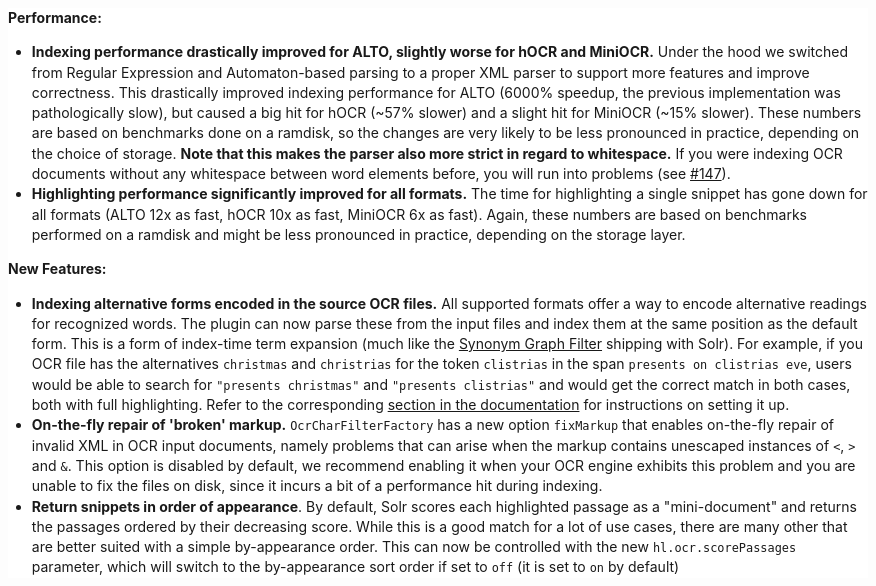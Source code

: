 **Performance:**

- **Indexing performance drastically improved for ALTO, slightly worse for hOCR and MiniOCR.** Under the
  hood we switched from Regular Expression and Automaton-based parsing to a proper XML parser to support
  more features and improve correctness.
  This drastically improved indexing performance for ALTO (6000% speedup, the previous
  implementation was pathologically slow), but caused a big hit for hOCR (~57% slower) and a slight hit
  for MiniOCR (~15% slower). These numbers are based on benchmarks done on a ramdisk, so the changes are very
  likely to be less pronounced in practice, depending on the choice of storage.
  **Note that this makes the parser also more strict in regard to whitespace.** If you were indexing OCR documents
  without any whitespace between word elements before, you will run into problems
  (see [#147](https://github.com/dbmdz/solr-ocrhighlighting/issues/147#issuecomment-800452975)).
- **Highlighting performance significantly improved for all formats.**
  The time for highlighting a single snippet has gone down for all formats
  (ALTO 12x as fast, hOCR 10x as fast, MiniOCR 6x as fast). Again, these numbers are based on benchmarks
  performed on a ramdisk and might be less pronounced in practice, depending on the storage layer.

**New Features:**

- **Indexing alternative forms encoded in the source OCR files.**
  All supported formats offer a way to encode alternative readings for recognized words. The plugin can now
  parse these from the input files and index them at the same position as the default form. This is a form
  of index-time term expansion (much like the [Synonym Graph Filter](https://lucene.apache.org/solr/guide/8_7/filter-descriptions.html#synonym-graph-filter)
  shipping with Solr). For example, if you OCR file has the alternatives `christmas` and `christrias` for the token
  `clistrias` in the span `presents on clistrias eve`, users would be able to search for `"presents christmas"` and
  `"presents clistrias"` and would get the correct match in both cases, both with full highlighting.
  Refer to the corresponding [section in the documentation](./alternatives.md) for instructions on setting it up.
- **On-the-fly repair of 'broken' markup.**
  `OcrCharFilterFactory` has a new option `fixMarkup` that enables on-the-fly repair of invalid XML in OCR input documents,
  namely problems that can arise when the markup contains unescaped instances of `<`, `>` and `&`.
  This option is disabled by default, we recommend enabling it when your OCR engine exhibits this problem and you
  are unable to fix the files on disk, since it incurs a bit of a performance hit during indexing.
- **Return snippets in order of appearance**.
  By default, Solr scores each highlighted passage as a "mini-document" and returns the passages
  ordered by their decreasing score. While this is a good match for a lot of use cases, there are
  many other that are better suited with a simple by-appearance order. This can now be controlled
  with the new `hl.ocr.scorePassages` parameter, which will switch to the by-appearance sort order
  if set to `off` (it is set to `on` by default)
